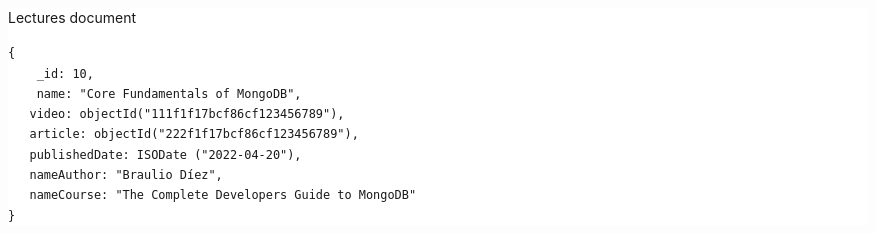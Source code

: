 Lectures document
```
{
    _id: 10,
    name: "Core Fundamentals of MongoDB",
   video: objectId("111f1f17bcf86cf123456789"),
   article: objectId("222f1f17bcf86cf123456789"),   
   publishedDate: ISODate ("2022-04-20"),
   nameAuthor: "Braulio Díez",
   nameCourse: "The Complete Developers Guide to MongoDB"
}
```
